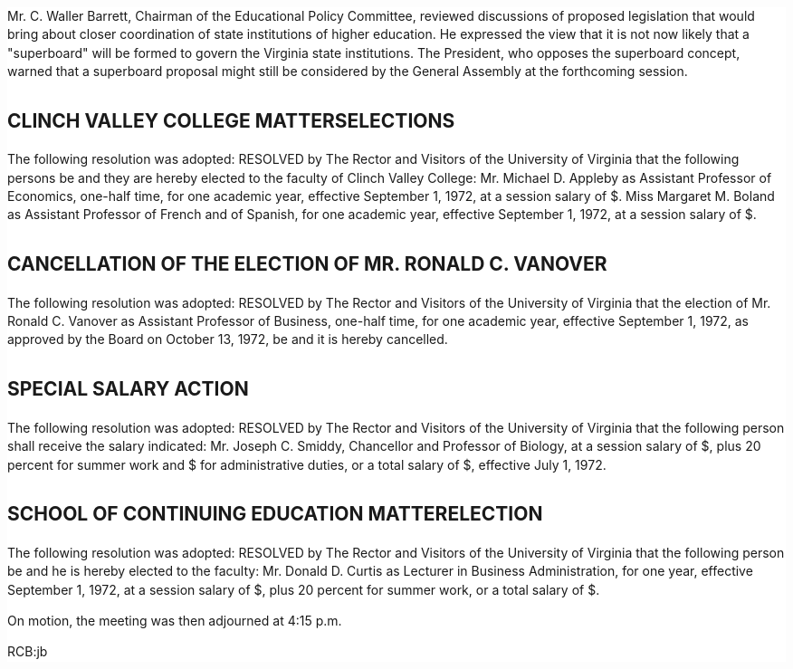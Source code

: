Mr. C. Waller Barrett, Chairman of the Educational Policy Committee, reviewed discussions of proposed legislation that would bring about closer coordination of state institutions of higher education. He expressed the view that it is not now likely that a "superboard" will be formed to govern the Virginia state institutions. The President, who opposes the superboard concept, warned that a superboard proposal might still be considered by the General Assembly at the forthcoming session.

## CLINCH VALLEY COLLEGE MATTERSELECTIONS

The following resolution was adopted: RESOLVED by The Rector and Visitors of the University of Virginia that the following persons be and they are hereby elected to the faculty of Clinch Valley College: Mr. Michael D. Appleby as Assistant Professor of Economics, one-half time, for one academic year, effective September 1, 1972, at a session salary of $. Miss Margaret M. Boland as Assistant Professor of French and of Spanish, for one academic year, effective September 1, 1972, at a session salary of $.

## CANCELLATION OF THE ELECTION OF MR. RONALD C. VANOVER

The following resolution was adopted: RESOLVED by The Rector and Visitors of the University of Virginia that the election of Mr. Ronald C. Vanover as Assistant Professor of Business, one-half time, for one academic year, effective September 1, 1972, as approved by the Board on October 13, 1972, be and it is hereby cancelled.

## SPECIAL SALARY ACTION

The following resolution was adopted: RESOLVED by The Rector and Visitors of the University of Virginia that the following person shall receive the salary indicated: Mr. Joseph C. Smiddy, Chancellor and Professor of Biology, at a session salary of $, plus 20 percent for summer work and $ for administrative duties, or a total salary of $, effective July 1, 1972.

## SCHOOL OF CONTINUING EDUCATION MATTERELECTION

The following resolution was adopted: RESOLVED by The Rector and Visitors of the University of Virginia that the following person be and he is hereby elected to the faculty: Mr. Donald D. Curtis as Lecturer in Business Administration, for one year, effective September 1, 1972, at a session salary of $, plus 20 percent for summer work, or a total salary of $.

On motion, the meeting was then adjourned at 4:15 p.m.

RCB:jb
